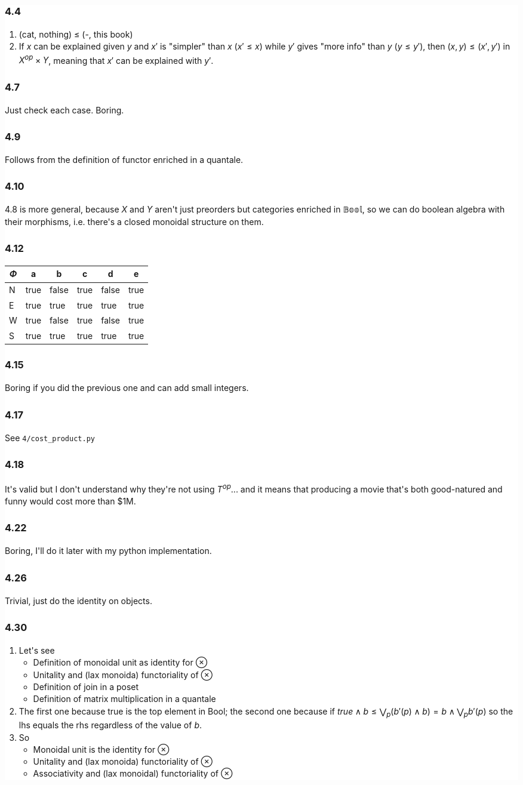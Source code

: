 ### 4.4
1. (cat, nothing) $\leq$ (-, this book)
2. If $x$ can be explained given $y$ and $x'$ is "simpler" than $x$ ($x'\leq x$) while $y'$ gives "more info" than $y$ ($y\leq y'$), then $(x,y)\leq (x',y')$ in $X^{op}\times Y$, meaning that $x'$ can be explained with $y'$.

### 4.7
Just check each case. Boring.

### 4.9
Follows from the definition of functor enriched in a quantale.

### 4.10
4.8 is more general, because $X$ and $Y$ aren't just preorders but categories enriched in $\mathbb{Bool}$, so we can do boolean algebra with their morphisms, i.e. there's a closed monoidal structure on them.

### 4.12
| $\Phi$ | a | b | c | d | e |
|---|---|---|---|---|---|
| N | true | false | true | false | true |
| E | true | true | true | true | true |
| W | true | false | true | false | true |
| S | true | true | true | true | true |

### 4.15
Boring if you did the previous one and can add small integers.

### 4.17
See `4/cost_product.py`

### 4.18
It's valid but I don't understand why they're not using $T^{op}$... and it means that producing a movie that's both good-natured and funny would cost more than $1M.

### 4.22
Boring, I'll do it later with my python implementation.

### 4.26
Trivial, just do the identity on objects.

### 4.30
1. Let's see
   - Definition of monoidal unit as identity for $\otimes$
   - Unitality and (lax monoida) functoriality of $\otimes$
   - Definition of join in a poset
   - Definition of matrix multiplication in a quantale
2. The first one because true is the top element in Bool; the second one because if $true \wedge b \leq \bigvee_{p} (b'(p) \wedge b) = b \wedge \bigvee_{p} b'(p)$ so the lhs equals the rhs regardless of the value of $b$.
3. So
    - Monoidal unit is the identity for $\otimes$
    - Unitality and (lax monoida) functoriality of $\otimes$
    - Associativity and (lax monoidal) functoriality of $\otimes$

